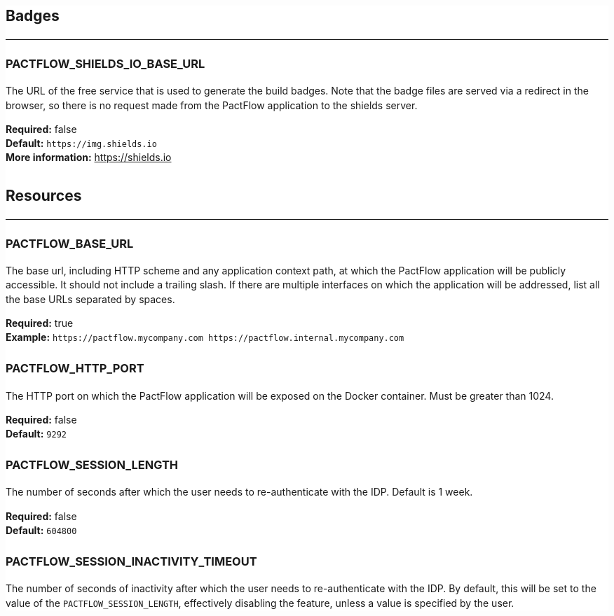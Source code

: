 ## Badges

<hr/>



### PACTFLOW_SHIELDS_IO_BASE_URL

The URL of the free service that is used to generate the build badges. Note that the badge files are served via a redirect in the browser, so there is no request made from the PactFlow application to the shields server.

**Required:** false<br/>
**Default:** `https://img.shields.io`<br/>
**More information:** https://shields.io<br/>

## Resources

<hr/>



### PACTFLOW_BASE_URL

The base url, including HTTP scheme and any application context path, at which the PactFlow application will be publicly
accessible. It should not include a trailing slash. If there are multiple interfaces on which the application will be addressed,
list all the base URLs separated by spaces.


**Required:** true<br/>
**Example:** `https://pactflow.mycompany.com https://pactflow.internal.mycompany.com`<br/>

### PACTFLOW_HTTP_PORT

The HTTP port on which the PactFlow application will be exposed on the Docker container. Must be greater than 1024.

**Required:** false<br/>
**Default:** `9292`<br/>

### PACTFLOW_SESSION_LENGTH

The number of seconds after which the user needs to re-authenticate with the IDP. Default is 1 week.

**Required:** false<br/>
**Default:** `604800`<br/>

### PACTFLOW_SESSION_INACTIVITY_TIMEOUT

The number of seconds of inactivity after which the user needs to re-authenticate with the IDP. By default, this will be set to the value of the `PACTFLOW_SESSION_LENGTH`, effectively disabling the feature, unless a value is specified by the user.
